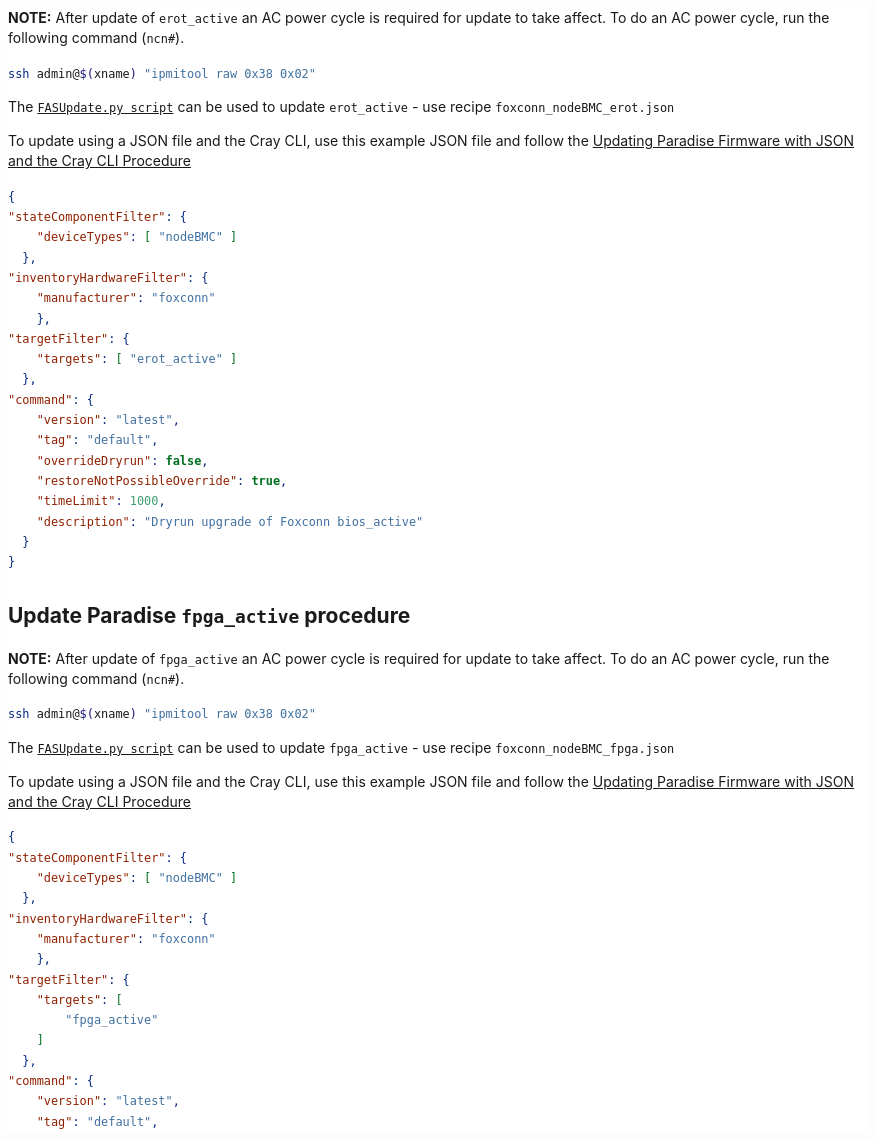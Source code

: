 **NOTE:** After update of `erot_active` an AC power cycle is required for update to take affect.
To do an AC power cycle, run the following command (`ncn#`).

```bash
ssh admin@$(xname) "ipmitool raw 0x38 0x02"
```

The [`FASUpdate.py script`](FASUpdate_Script.md) can be used to update `erot_active` - use recipe `foxconn_nodeBMC_erot.json`

To update using a JSON file and the Cray CLI, use this example JSON file and follow the [Updating Paradise Firmware with JSON and the Cray CLI Procedure](#update-paradise-firmware-using-json-file-and-cray-cli)

```json
{
"stateComponentFilter": {
    "deviceTypes": [ "nodeBMC" ]
  },
"inventoryHardwareFilter": {
    "manufacturer": "foxconn"
    },
"targetFilter": {
    "targets": [ "erot_active" ]
  },
"command": {
    "version": "latest",
    "tag": "default",
    "overrideDryrun": false,
    "restoreNotPossibleOverride": true,
    "timeLimit": 1000,
    "description": "Dryrun upgrade of Foxconn bios_active"
  }
}
```

## Update Paradise `fpga_active` procedure

**NOTE:** After update of `fpga_active` an AC power cycle is required for update to take affect.
To do an AC power cycle, run the following command (`ncn#`).

```bash
ssh admin@$(xname) "ipmitool raw 0x38 0x02"
```

The [`FASUpdate.py script`](FASUpdate_Script.md) can be used to update `fpga_active` - use recipe `foxconn_nodeBMC_fpga.json`

To update using a JSON file and the Cray CLI, use this example JSON file and follow the [Updating Paradise Firmware with JSON and the Cray CLI Procedure](#update-paradise-firmware-using-json-file-and-cray-cli)

```json
{
"stateComponentFilter": {
    "deviceTypes": [ "nodeBMC" ]
  },
"inventoryHardwareFilter": {
    "manufacturer": "foxconn"
    },
"targetFilter": {
    "targets": [
        "fpga_active"
    ]
  },
"command": {
    "version": "latest",
    "tag": "default",
```